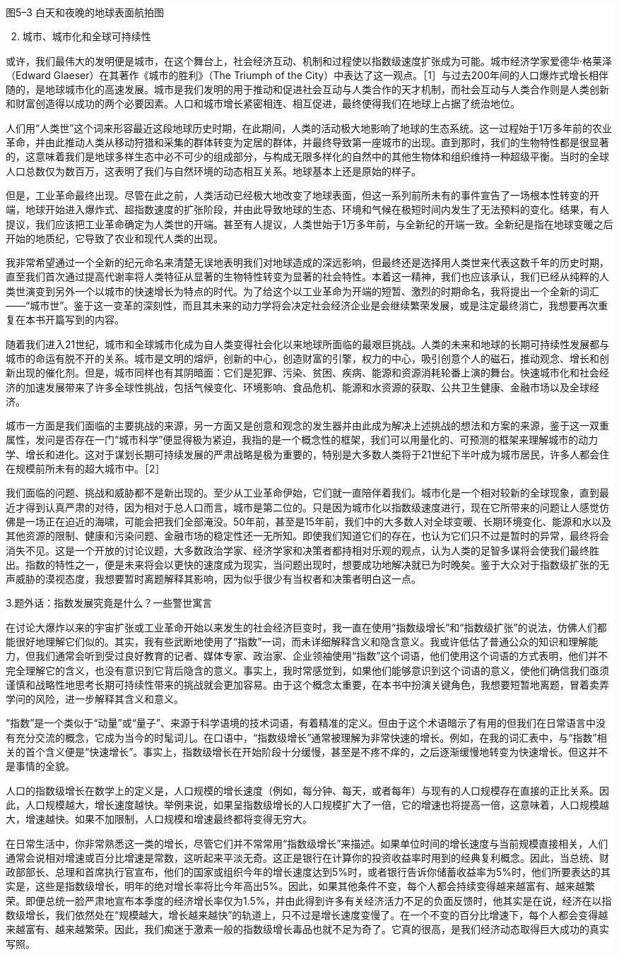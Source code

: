 


图5–3 白天和夜晚的地球表面航拍图





2. 城市、城市化和全球可持续性


或许，我们最伟大的发明便是城市，在这个舞台上，社会经济互动、机制和过程使以指数级速度扩张成为可能。城市经济学家爱德华·格莱泽（Edward Glaeser）在其著作《城市的胜利》（The Triumph of the City）中表达了这一观点。［1］与过去200年间的人口爆炸式增长相伴随的，是地球城市化的高速发展。城市是我们发明的用于推动和促进社会互动与人类合作的天才机制，而社会互动与人类合作则是人类创新和财富创造得以成功的两个必要因素。人口和城市增长紧密相连、相互促进，最终使得我们在地球上占据了统治地位。

人们用“人类世”这个词来形容最近这段地球历史时期，在此期间，人类的活动极大地影响了地球的生态系统。这一过程始于1万多年前的农业革命，并由此推动人类从移动狩猎和采集的群体转变为定居的群体，并最终导致第一座城市的出现。直到那时，我们的生物特性都是很显著的，这意味着我们是地球多样生态中必不可少的组成部分，与构成无限多样化的自然中的其他生物体和组织维持一种超级平衡。当时的全球人口总数仅为数百万，这表明了我们与自然环境的动态相互关系。地球基本上还是原始的样子。

但是，工业革命最终出现。尽管在此之前，人类活动已经极大地改变了地球表面，但这一系列前所未有的事件宣告了一场根本性转变的开端，地球开始进入爆炸式、超指数速度的扩张阶段，并由此导致地球的生态、环境和气候在极短时间内发生了无法预料的变化。结果，有人提议，我们应该把工业革命确定为人类世的开端。甚至有人提议，人类世始于1万多年前，与全新纪的开端一致。全新纪是指在地球变暖之后开始的地质纪，它导致了农业和现代人类的出现。

我非常希望通过一个全新的纪元命名来清楚无误地表明我们对地球造成的深远影响，但最终还是选择用人类世来代表这数千年的历史时期，直至我们首次通过提高代谢率将人类特征从显著的生物特性转变为显著的社会特性。本着这一精神，我们也应该承认，我们已经从纯粹的人类世演变到另外一个以城市的快速增长为特点的时代。为了给这个以工业革命为开端的短暂、激烈的时期命名，我将提出一个全新的词汇——“城市世”。鉴于这一变革的深刻性，而且其未来的动力学将会决定社会经济企业是会继续繁荣发展，或是注定最终消亡，我想要再次重复在本书开篇写到的内容。

随着我们进入21世纪，城市和全球城市化成为自人类变得社会化以来地球所面临的最艰巨挑战。人类的未来和地球的长期可持续性发展都与城市的命运有脱不开的关系。城市是文明的熔炉，创新的中心，创造财富的引擎，权力的中心，吸引创意个人的磁石，推动观念、增长和创新出现的催化剂。但是，城市同样也有其阴暗面：它们是犯罪、污染、贫困、疾病、能源和资源消耗轮番上演的舞台。快速城市化和社会经济的加速发展带来了许多全球性挑战，包括气候变化、环境影响、食品危机、能源和水资源的获取、公共卫生健康、金融市场以及全球经济。

城市一方面是我们面临的主要挑战的来源，另一方面又是创意和观念的发生器并由此成为解决上述挑战的想法和方案的来源，鉴于这一双重属性，发问是否存在一门“城市科学”便显得极为紧迫，我指的是一个概念性的框架，我们可以用量化的、可预测的框架来理解城市的动力学、增长和进化。这对于谋划长期可持续发展的严肃战略是极为重要的，特别是大多数人类将于21世纪下半叶成为城市居民，许多人都会住在规模前所未有的超大城市中。［2］

我们面临的问题、挑战和威胁都不是新出现的。至少从工业革命伊始，它们就一直陪伴着我们。城市化是一个相对较新的全球现象，直到最近才得到认真严肃的对待，因为相对于总人口而言，城市是第二位的。只是因为城市化以指数级速度进行，现在它所带来的问题让人感觉仿佛是一场正在迫近的海啸，可能会把我们全部淹没。50年前，甚至是15年前，我们中的大多数人对全球变暖、长期环境变化、能源和水以及其他资源的限制、健康和污染问题、金融市场的稳定性还一无所知。即使我们知道它们的存在，也认为它们只不过是暂时的异常，最终将会消失不见。这是一个开放的讨论议题，大多数政治学家、经济学家和决策者都持相对乐观的观点，认为人类的足智多谋将会使我们最终胜出。指数的特性之一，便是未来将会以更快的速度成为现实，当问题出现时，想要成功地解决就已为时晚矣。鉴于大众对于指数级扩张的无声威胁的漠视态度，我想要暂时离题解释其影响，因为似乎很少有当权者和决策者明白这一点。





3.题外话：指数发展究竟是什么？一些警世寓言


在讨论大爆炸以来的宇宙扩张或工业革命开始以来发生的社会经济巨变时，我一直在使用“指数级增长”和“指数级扩张”的说法，仿佛人们都能很好地理解它们似的。其实，我有些武断地使用了“指数”一词，而未详细解释含义和隐含意义。我或许低估了普通公众的知识和理解能力，但我们通常会听到受过良好教育的记者、媒体专家、政治家、企业领袖使用“指数”这个词语，他们使用这个词语的方式表明，他们并不完全理解它的含义，也没有意识到它背后隐含的意义。事实上，我时常感觉到，如果他们能够意识到这个词语的意义，使他们确信我们亟须谨慎和战略性地思考长期可持续性带来的挑战就会更加容易。由于这个概念太重要，在本书中扮演关键角色，我想要短暂地离题，冒着卖弄学问的风险，进一步解释其含义和意义。

“指数”是一个类似于“动量”或“量子”、来源于科学语境的技术词语，有着精准的定义。但由于这个术语暗示了有用的但我们在日常语言中没有充分交流的概念，它成为当今的时髦词儿。在口语中，“指数级增长”通常被理解为非常快速的增长。例如，在我的词汇表中，与“指数”相关的首个含义便是“快速增长”。事实上，指数级增长在开始阶段十分缓慢，甚至是不疼不痒的，之后逐渐缓慢地转变为快速增长。但这并不是事情的全貌。

人口的指数级增长在数学上的定义是，人口规模的增长速度（例如，每分钟、每天，或者每年）与现有的人口规模存在直接的正比关系。因此，人口规模越大，增长速度越快。举例来说，如果呈指数级增长的人口规模扩大了一倍，它的增速也将提高一倍，这意味着，人口规模越大，增速越快。如果不加限制，人口规模和增速最终都将变得无穷大。

在日常生活中，你非常熟悉这一类的增长，尽管它们并不常常用“指数级增长”来描述。如果单位时间的增长速度与当前规模直接相关，人们通常会说相对增速或百分比增速是常数，这听起来平淡无奇。这正是银行在计算你的投资收益率时用到的经典复利概念。因此，当总统、财政部部长、总理和首席执行官宣布，他们的国家或组织今年的增长速度达到5%时，或者银行告诉你储蓄收益率为5%时，他们所要表达的其实是，这些是指数级增长，明年的绝对增长率将比今年高出5%。因此，如果其他条件不变，每个人都会持续变得越来越富有、越来越繁荣。即便总统一脸严肃地宣布本季度的经济增长率仅为1.5%，并由此得到许多有关经济活力不足的负面反馈时，他其实是在说，经济在以指数级增长，我们依然处在“规模越大，增长越来越快”的轨道上，只不过是增长速度变慢了。在一个不变的百分比增速下，每个人都会变得越来越富有、越来越繁荣。因此，我们痴迷于激素一般的指数级增长毒品也就不足为奇了。它真的很高，是我们经济动态取得巨大成功的真实写照。
